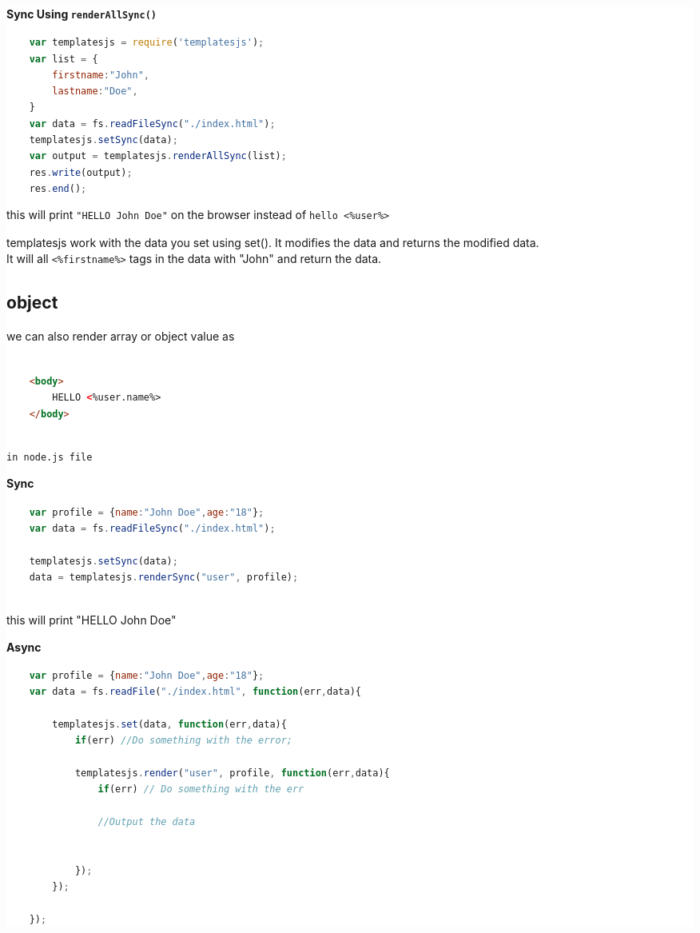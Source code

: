```js   
```  

**Sync Using `renderAllSync()`**
  
```js   
	var templatesjs = require('templatesjs'); 
	var list = {  
		firstname:"John",  
		lastname:"Doe",  
	}  
	var data = fs.readFileSync("./index.html");  
	templatesjs.setSync(data);   
	var output = templatesjs.renderAllSync(list);  
	res.write(output);  
	res.end();    
```  

	
	
this will print `"HELLO John Doe"` on the browser instead of `hello <%user%>`

templatesjs work with the data you set using set(). It modifies the data and returns the modified data.  
It will all `<%firstname%>` tags in the data with "John" and return the data.
	
## object
we can also render array or object value as
	
	
```html  

	<body>
		HELLO <%user.name%>
	</body>
	   
``` 
`in node.js file`

**Sync**

```js  
	var profile = {name:"John Doe",age:"18"};
	var data = fs.readFileSync("./index.html");
	
	templatesjs.setSync(data);
	data = templatesjs.renderSync("user", profile);
	   
```  
this will print "HELLO John Doe"

**Async**


```js   
	var profile = {name:"John Doe",age:"18"};
	var data = fs.readFile("./index.html", function(err,data){
		
		templatesjs.set(data, function(err,data){
			if(err) //Do something with the error;
			
			templatesjs.render("user", profile, function(err,data){
				if(err) // Do something with the err
				
				//Output the data
				
				
			});
		});
		
	});
```